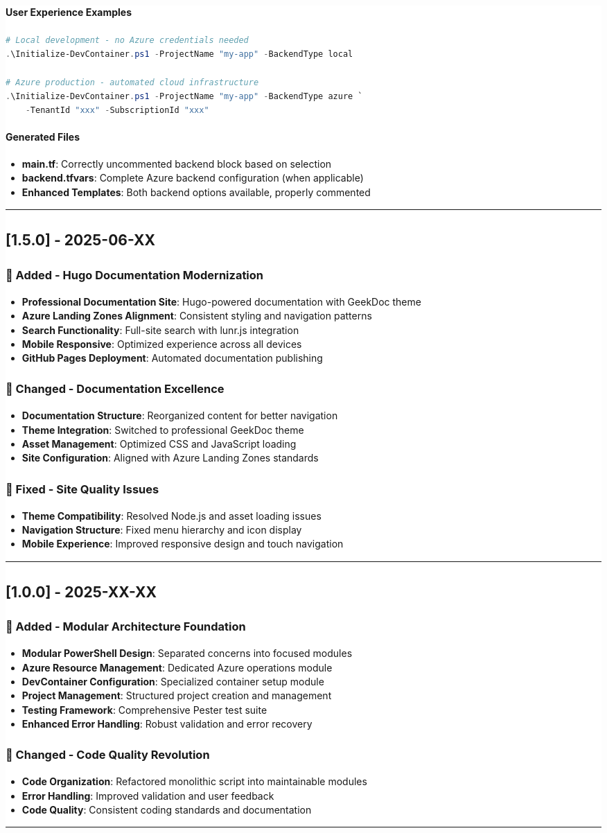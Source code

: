 #### **User Experience Examples**
```powershell
# Local development - no Azure credentials needed
.\Initialize-DevContainer.ps1 -ProjectName "my-app" -BackendType local

# Azure production - automated cloud infrastructure
.\Initialize-DevContainer.ps1 -ProjectName "my-app" -BackendType azure `
    -TenantId "xxx" -SubscriptionId "xxx"
```

#### **Generated Files**
- **main.tf**: Correctly uncommented backend block based on selection
- **backend.tfvars**: Complete Azure backend configuration (when applicable)
- **Enhanced Templates**: Both backend options available, properly commented

---

## [1.5.0] - 2025-06-XX

### 🚀 Added - Hugo Documentation Modernization
- **Professional Documentation Site**: Hugo-powered documentation with GeekDoc theme
- **Azure Landing Zones Alignment**: Consistent styling and navigation patterns
- **Search Functionality**: Full-site search with lunr.js integration
- **Mobile Responsive**: Optimized experience across all devices
- **GitHub Pages Deployment**: Automated documentation publishing

### 🔧 Changed - Documentation Excellence
- **Documentation Structure**: Reorganized content for better navigation
- **Theme Integration**: Switched to professional GeekDoc theme
- **Asset Management**: Optimized CSS and JavaScript loading
- **Site Configuration**: Aligned with Azure Landing Zones standards

### 🐛 Fixed - Site Quality Issues
- **Theme Compatibility**: Resolved Node.js and asset loading issues
- **Navigation Structure**: Fixed menu hierarchy and icon display
- **Mobile Experience**: Improved responsive design and touch navigation

---

## [1.0.0] - 2025-XX-XX

### 🚀 Added - Modular Architecture Foundation
- **Modular PowerShell Design**: Separated concerns into focused modules
- **Azure Resource Management**: Dedicated Azure operations module
- **DevContainer Configuration**: Specialized container setup module
- **Project Management**: Structured project creation and management
- **Testing Framework**: Comprehensive Pester test suite
- **Enhanced Error Handling**: Robust validation and error recovery

### 🔧 Changed - Code Quality Revolution
- **Code Organization**: Refactored monolithic script into maintainable modules
- **Error Handling**: Improved validation and user feedback
- **Code Quality**: Consistent coding standards and documentation

---